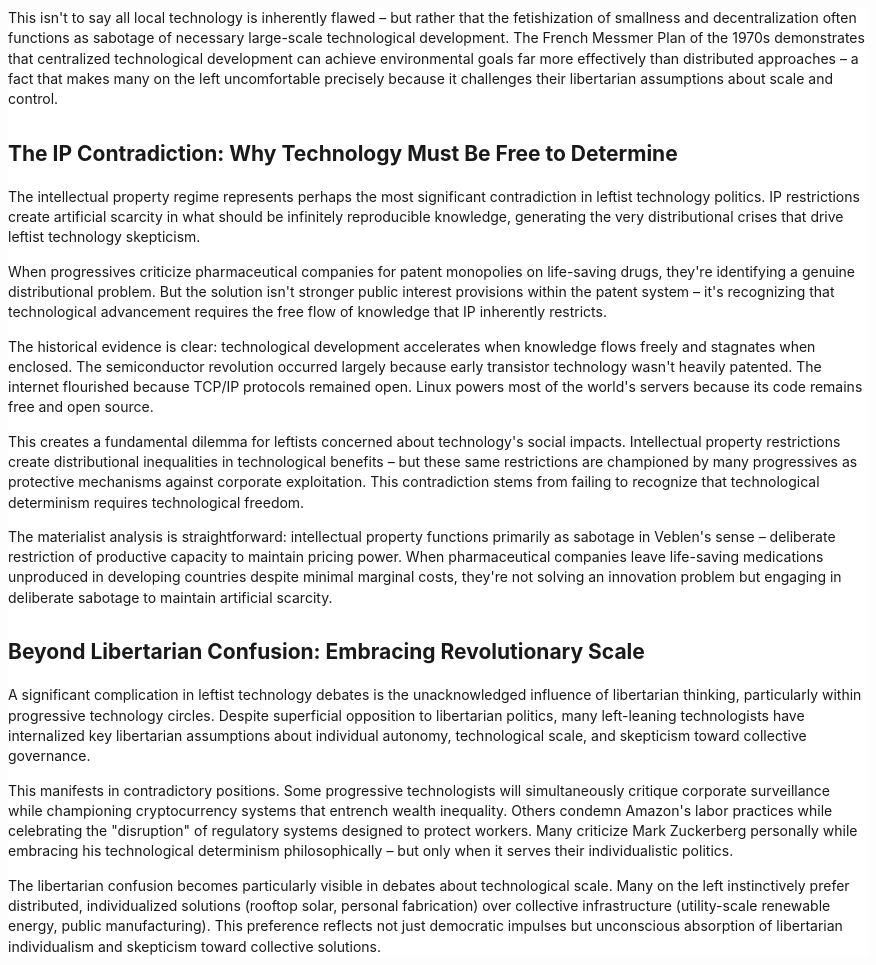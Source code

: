 This isn't to say all local technology is inherently flawed – but rather that the fetishization of smallness and decentralization often functions as sabotage of necessary large-scale technological development. The French Messmer Plan of the 1970s demonstrates that centralized technological development can achieve environmental goals far more effectively than distributed approaches – a fact that makes many on the left uncomfortable precisely because it challenges their libertarian assumptions about scale and control.

## The IP Contradiction: Why Technology Must Be Free to Determine

The intellectual property regime represents perhaps the most significant contradiction in leftist technology politics. IP restrictions create artificial scarcity in what should be infinitely reproducible knowledge, generating the very distributional crises that drive leftist technology skepticism.

When progressives criticize pharmaceutical companies for patent monopolies on life-saving drugs, they're identifying a genuine distributional problem. But the solution isn't stronger public interest provisions within the patent system – it's recognizing that technological advancement requires the free flow of knowledge that IP inherently restricts.

The historical evidence is clear: technological development accelerates when knowledge flows freely and stagnates when enclosed. The semiconductor revolution occurred largely because early transistor technology wasn't heavily patented. The internet flourished because TCP/IP protocols remained open. Linux powers most of the world's servers because its code remains free and open source.

This creates a fundamental dilemma for leftists concerned about technology's social impacts. Intellectual property restrictions create distributional inequalities in technological benefits – but these same restrictions are championed by many progressives as protective mechanisms against corporate exploitation. This contradiction stems from failing to recognize that technological determinism requires technological freedom.

The materialist analysis is straightforward: intellectual property functions primarily as sabotage in Veblen's sense – deliberate restriction of productive capacity to maintain pricing power. When pharmaceutical companies leave life-saving medications unproduced in developing countries despite minimal marginal costs, they're not solving an innovation problem but engaging in deliberate sabotage to maintain artificial scarcity.

## Beyond Libertarian Confusion: Embracing Revolutionary Scale

A significant complication in leftist technology debates is the unacknowledged influence of libertarian thinking, particularly within progressive technology circles. Despite superficial opposition to libertarian politics, many left-leaning technologists have internalized key libertarian assumptions about individual autonomy, technological scale, and skepticism toward collective governance.

This manifests in contradictory positions. Some progressive technologists will simultaneously critique corporate surveillance while championing cryptocurrency systems that entrench wealth inequality. Others condemn Amazon's labor practices while celebrating the "disruption" of regulatory systems designed to protect workers. Many criticize Mark Zuckerberg personally while embracing his technological determinism philosophically – but only when it serves their individualistic politics.

The libertarian confusion becomes particularly visible in debates about technological scale. Many on the left instinctively prefer distributed, individualized solutions (rooftop solar, personal fabrication) over collective infrastructure (utility-scale renewable energy, public manufacturing). This preference reflects not just democratic impulses but unconscious absorption of libertarian individualism and skepticism toward collective solutions.
